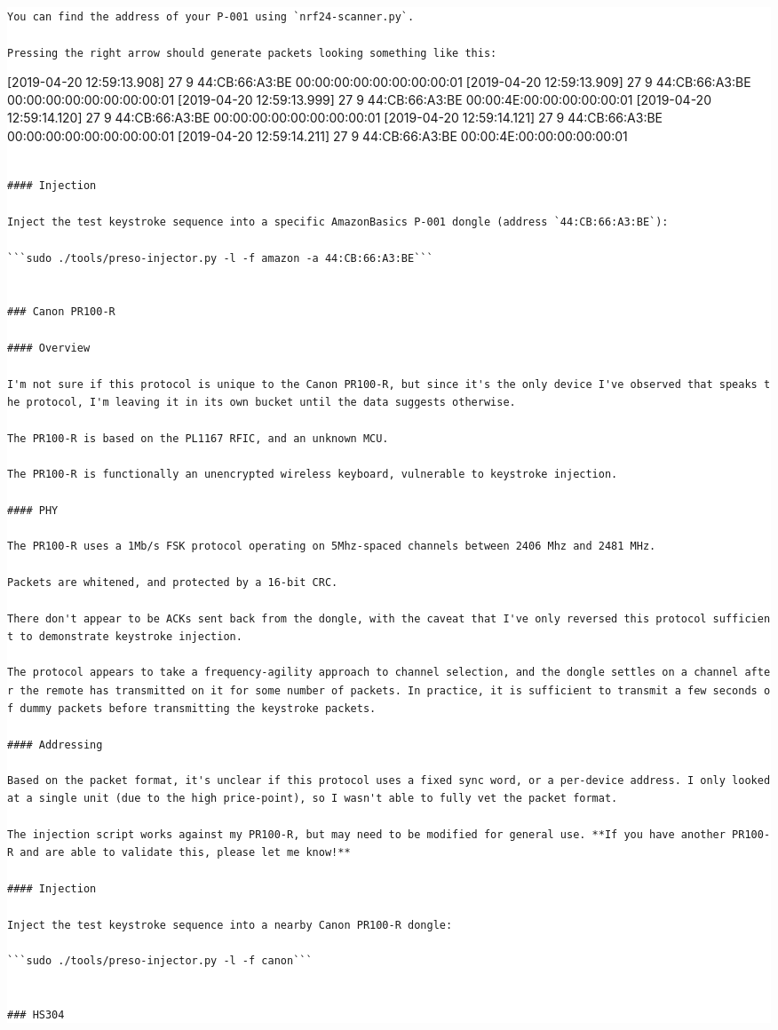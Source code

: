 ```
You can find the address of your P-001 using `nrf24-scanner.py`.

Pressing the right arrow should generate packets looking something like this:

```
[2019-04-20 12:59:13.908]  27   9  44:CB:66:A3:BE  00:00:00:00:00:00:00:00:01
[2019-04-20 12:59:13.909]  27   9  44:CB:66:A3:BE  00:00:00:00:00:00:00:00:01
[2019-04-20 12:59:13.999]  27   9  44:CB:66:A3:BE  00:00:4E:00:00:00:00:00:01
[2019-04-20 12:59:14.120]  27   9  44:CB:66:A3:BE  00:00:00:00:00:00:00:00:01
[2019-04-20 12:59:14.121]  27   9  44:CB:66:A3:BE  00:00:00:00:00:00:00:00:01
[2019-04-20 12:59:14.211]  27   9  44:CB:66:A3:BE  00:00:4E:00:00:00:00:00:01
```

#### Injection

Inject the test keystroke sequence into a specific AmazonBasics P-001 dongle (address `44:CB:66:A3:BE`):

```sudo ./tools/preso-injector.py -l -f amazon -a 44:CB:66:A3:BE```


### Canon PR100-R

#### Overview

I'm not sure if this protocol is unique to the Canon PR100-R, but since it's the only device I've observed that speaks the protocol, I'm leaving it in its own bucket until the data suggests otherwise.

The PR100-R is based on the PL1167 RFIC, and an unknown MCU.

The PR100-R is functionally an unencrypted wireless keyboard, vulnerable to keystroke injection.

#### PHY

The PR100-R uses a 1Mb/s FSK protocol operating on 5Mhz-spaced channels between 2406 Mhz and 2481 MHz.

Packets are whitened, and protected by a 16-bit CRC. 

There don't appear to be ACKs sent back from the dongle, with the caveat that I've only reversed this protocol sufficient to demonstrate keystroke injection.

The protocol appears to take a frequency-agility approach to channel selection, and the dongle settles on a channel after the remote has transmitted on it for some number of packets. In practice, it is sufficient to transmit a few seconds of dummy packets before transmitting the keystroke packets.

#### Addressing

Based on the packet format, it's unclear if this protocol uses a fixed sync word, or a per-device address. I only looked at a single unit (due to the high price-point), so I wasn't able to fully vet the packet format.

The injection script works against my PR100-R, but may need to be modified for general use. **If you have another PR100-R and are able to validate this, please let me know!**

#### Injection

Inject the test keystroke sequence into a nearby Canon PR100-R dongle:

```sudo ./tools/preso-injector.py -l -f canon```


### HS304
```